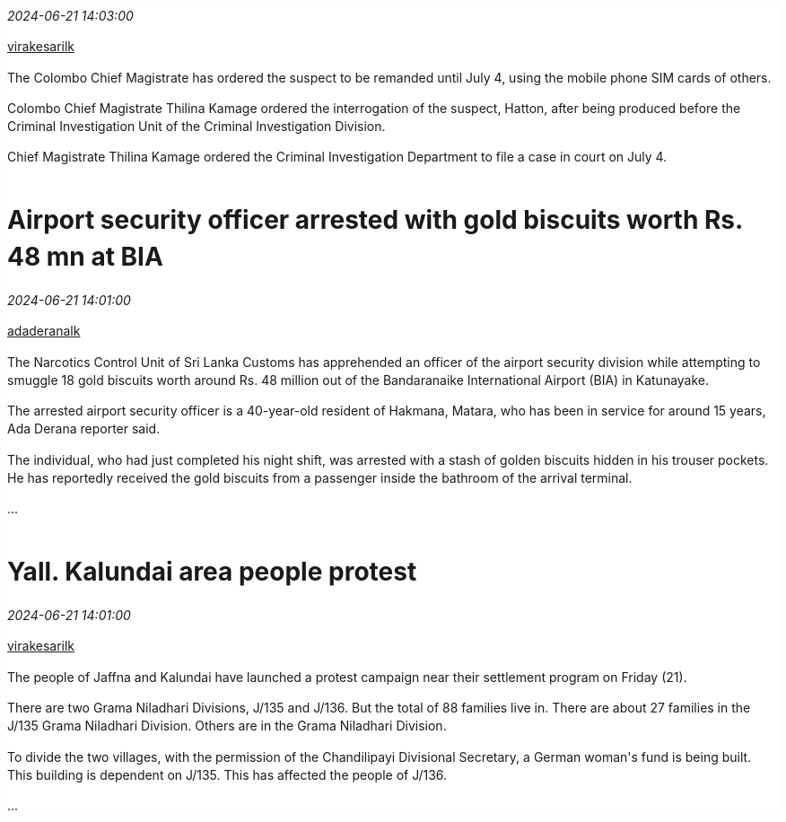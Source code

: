 *2024-06-21 14:03:00*

[virakesarilk](https://www.virakesari.lk/article/186630)

The Colombo Chief Magistrate has ordered the suspect to be remanded until July 4, using the mobile phone SIM cards of others.

Colombo Chief Magistrate Thilina Kamage ordered the interrogation of the suspect, Hatton, after being produced before the Criminal Investigation Unit of the Criminal Investigation Division.

Chief Magistrate Thilina Kamage ordered the Criminal Investigation Department to file a case in court on July 4.



# Airport security officer arrested with gold biscuits worth Rs. 48 mn at BIA

*2024-06-21 14:01:00*

[adaderanalk](https://www.adaderana.lk/news/100007/airport-security-officer-arrested-with-gold-biscuits-worth-rs-48-mn-at-bia)

The Narcotics Control Unit of Sri Lanka Customs has apprehended an officer of the airport security division while attempting to smuggle 18 gold biscuits worth around Rs. 48 million out of the Bandaranaike International Airport (BIA) in Katunayake.

The arrested airport security officer is a 40-year-old resident of Hakmana, Matara, who has been in service for around 15 years, Ada Derana reporter said.

The individual, who had just completed his night shift, was arrested with a stash of golden biscuits hidden in his trouser pockets. He has reportedly received the gold biscuits from a passenger inside the bathroom of the arrival terminal.

...



# Yall. Kalundai area people protest

*2024-06-21 14:01:00*

[virakesarilk](https://www.virakesari.lk/article/186634)

The people of Jaffna and Kalundai have launched a protest campaign near their settlement program on Friday (21).

There are two Grama Niladhari Divisions, J/135 and J/136. But the total of 88 families live in. There are about 27 families in the J/135 Grama Niladhari Division. Others are in the Grama Niladhari Division.

To divide the two villages, with the permission of the Chandilipayi Divisional Secretary, a German woman's fund is being built. This building is dependent on J/135. This has affected the people of J/136.

...


